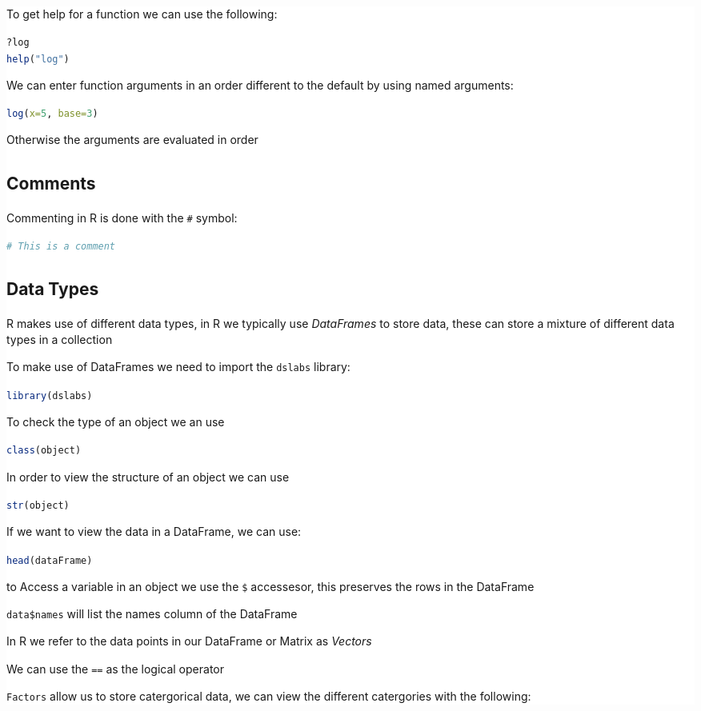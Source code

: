 To get help for a function we can use the following:

```r
?log
help("log")
```

We can enter function arguments in an order different to the default by using named arguments:

```r
log(x=5, base=3)
```

Otherwise the arguments are evaluated in order

## Comments

Commenting in R is done with the `#` symbol:

```r
# This is a comment
```

## Data Types

R makes use of different data types, in R we typically use _DataFrames_ to store data, these can store a mixture of different data types in a collection

To make use of DataFrames we need to import the `dslabs` library:

```r
library(dslabs)
```

To check the type of an object we an use

```r
class(object)
```

In order to view the structure of an object we can use

```r
str(object)
```

If we want to view the data in a DataFrame, we can use:

```r
head(dataFrame)
```

to Access a variable in an object we use the `$` accessesor, this preserves the rows in the DataFrame

`data$names` will list the names column of the DataFrame

In R we refer to the data points in our DataFrame or Matrix as _Vectors_

We can use the `==` as the logical operator

`Factors` allow us to store catergorical data, we can view the different catergories with the following:
